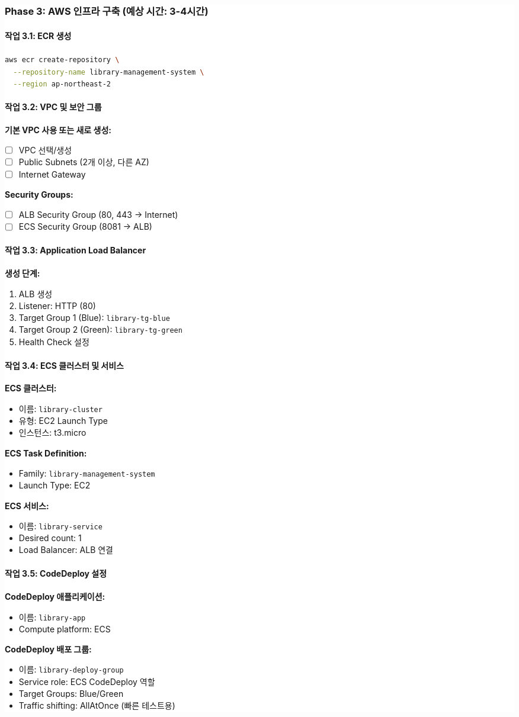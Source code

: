 ### Phase 3: AWS 인프라 구축 (예상 시간: 3-4시간)

#### 작업 3.1: ECR 생성
```bash
aws ecr create-repository \
  --repository-name library-management-system \
  --region ap-northeast-2
```

#### 작업 3.2: VPC 및 보안 그룹

**기본 VPC 사용 또는 새로 생성:**
- [ ] VPC 선택/생성
- [ ] Public Subnets (2개 이상, 다른 AZ)
- [ ] Internet Gateway

**Security Groups:**
- [ ] ALB Security Group (80, 443 → Internet)
- [ ] ECS Security Group (8081 → ALB)

#### 작업 3.3: Application Load Balancer

**생성 단계:**
1. ALB 생성
2. Listener: HTTP (80)
3. Target Group 1 (Blue): `library-tg-blue`
4. Target Group 2 (Green): `library-tg-green`
5. Health Check 설정

#### 작업 3.4: ECS 클러스터 및 서비스

**ECS 클러스터:**
- 이름: `library-cluster`
- 유형: EC2 Launch Type
- 인스턴스: t3.micro

**ECS Task Definition:**
- Family: `library-management-system`
- Launch Type: EC2

**ECS 서비스:**
- 이름: `library-service`
- Desired count: 1
- Load Balancer: ALB 연결

#### 작업 3.5: CodeDeploy 설정

**CodeDeploy 애플리케이션:**
- 이름: `library-app`
- Compute platform: ECS

**CodeDeploy 배포 그룹:**
- 이름: `library-deploy-group`
- Service role: ECS CodeDeploy 역할
- Target Groups: Blue/Green
- Traffic shifting: AllAtOnce (빠른 테스트용)
